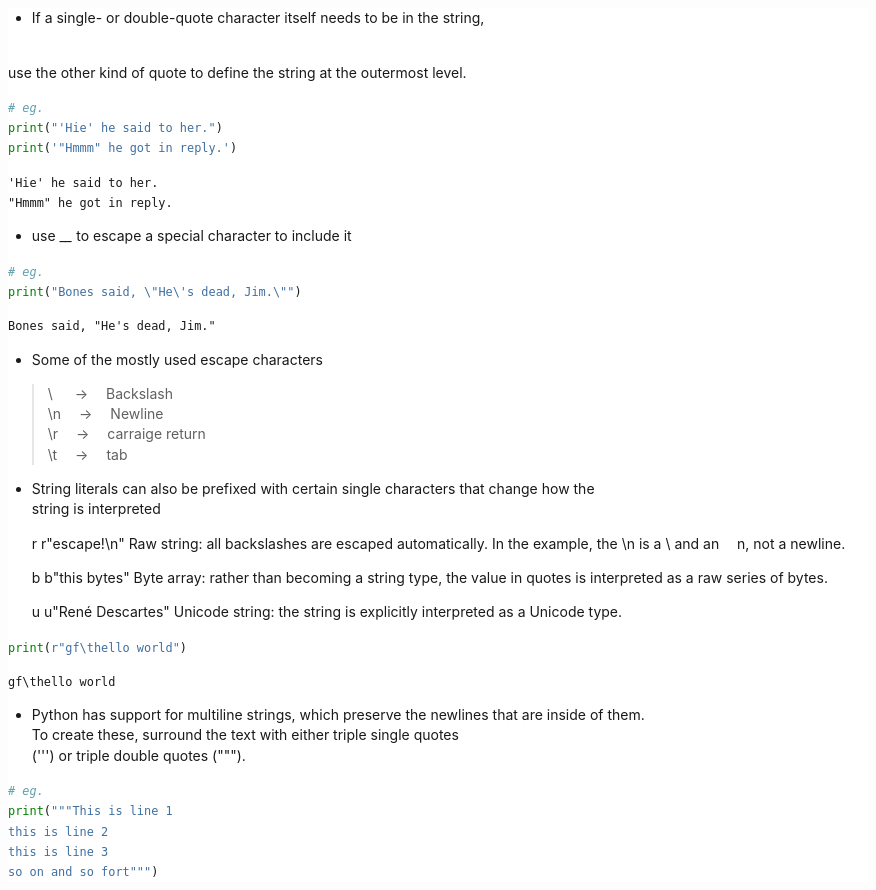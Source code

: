 - If a single- or double-quote character itself needs to be in the string,
<br>
use the other kind of quote to define the string at the outermost level.


```python
# eg.
print("'Hie' he said to her.")
print('"Hmmm" he got in reply.')
```

    'Hie' he said to her.
    "Hmmm" he got in reply.


- use __\__ to escape a special character to include it


```python
# eg.
print("Bones said, \"He\'s dead, Jim.\"")
```

    Bones said, "He's dead, Jim."


- Some of the mostly used escape characters
> \\  &emsp; ->&emsp; Backslash<br>
> \n &emsp;->&emsp; Newline<br>
> \r  &emsp;->&emsp; carraige return<br>
> \t  &emsp;->&emsp; tab

- String literals can also be prefixed with certain single characters that change how the<br>
string is interpreted

    r          r"escape!\n"           Raw string: all backslashes are escaped automatically. In the
                                      example, the \n is a \ and an &emsp;n, not a newline.
                                                 
    b          b"this bytes"          Byte array: rather than becoming a string type, the value in
                                      quotes is interpreted as a raw series of bytes.
                                                 
    u          u"René Descartes"      Unicode string: the string is explicitly interpreted as a Unicode
                                      type.


```python
print(r"gf\thello world")
```

    gf\thello world


- Python has support for multiline strings, which preserve the newlines that are
inside of them.<br>
To create these, surround the text with either triple single quotes<br>
(''') or triple double quotes (""").


```python
# eg.
print("""This is line 1
this is line 2
this is line 3
so on and so fort""")
```
